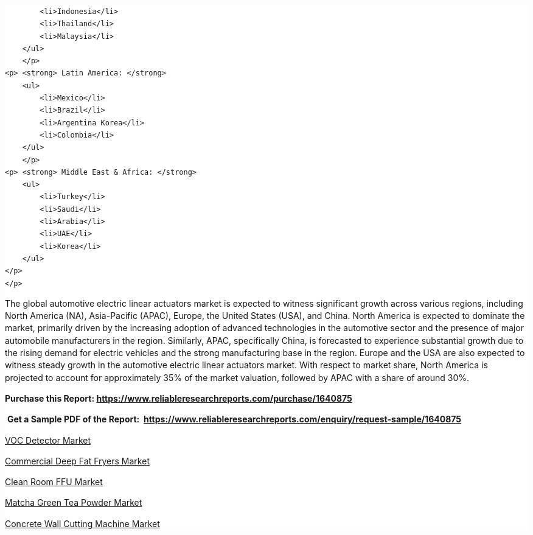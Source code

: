             <li>Indonesia</li>
            <li>Thailand</li>
            <li>Malaysia</li>
        </ul>
        </p> 
    <p> <strong> Latin America: </strong>
        <ul>
            <li>Mexico</li>
            <li>Brazil</li>
            <li>Argentina Korea</li>
            <li>Colombia</li>
        </ul>
        </p> 
    <p> <strong> Middle East & Africa: </strong>
        <ul>
            <li>Turkey</li>
            <li>Saudi</li>
            <li>Arabia</li>
            <li>UAE</li>
            <li>Korea</li>
        </ul>
    </p>
    </p>
<p><p>The global automotive electric linear actuators market is expected to witness significant growth across various regions, including North America (NA), Asia-Pacific (APAC), Europe, the United States (USA), and China. North America is expected to dominate the market, primarily driven by the increasing adoption of advanced technologies in the automotive sector and the presence of major automobile manufacturers in the region. Similarly, APAC, specifically China, is forecasted to experience substantial growth due to the rising demand for electric vehicles and the strong manufacturing base in the region. Europe and the USA are also expected to witness steady growth in the automotive electric linear actuators market. With respect to market share, North America is projected to account for approximately 35% of the market valuation, followed by APAC with a share of around 30%.</p></p>
<p><strong>Purchase this Report: <a href="https://www.reliableresearchreports.com/purchase/1640875">https://www.reliableresearchreports.com/purchase/1640875</a></strong></p>
<p>&nbsp;<strong>Get a Sample PDF of the Report:&nbsp;&nbsp;<a href="https://www.reliableresearchreports.com/enquiry/request-sample/1640875">https://www.reliableresearchreports.com/enquiry/request-sample/1640875</a></strong></p>
<p><strong></strong></p>
<p><p><a href="https://medium.com/@rachaelward34/voc-detector-market-analysis-and-sze-forecasted-for-period-from-2023-to-2030-612cc975c016">VOC Detector Market</a></p><p><a href="https://www.linkedin.com/pulse/commercial-deep-fat-fryers-market-size-growth-forecast-7ghfe/">Commercial Deep Fat Fryers Market</a></p><p><a href="https://www.linkedin.com/pulse/clean-room-ffu-market-size-growth-forecast-from-2023-2030-w6sue/">Clean Room FFU Market</a></p><p><a href="https://www.linkedin.com/pulse/matcha-green-tea-powder-market-research-report-unlocks-ve4rf/">Matcha Green Tea Powder Market</a></p><p><a href="https://medium.com/@candicekoss1946/concrete-wall-cutting-machine-market-insights-into-market-cagr-market-trends-and-growth-ab1df229bc03">Concrete Wall Cutting Machine Market</a></p></p>